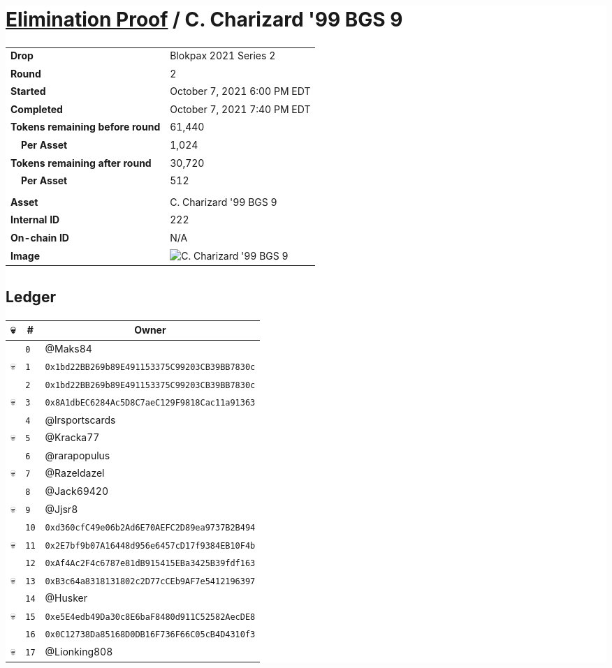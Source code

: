 # [Elimination Proof](./readme.md) / C. Charizard &#039;99 BGS 9

|||
|---|---|
| **Drop** | Blokpax 2021 Series 2 |
| **Round** | 2 |
| **Started** | October 7, 2021 6:00 PM EDT |
| **Completed** | October 7, 2021 7:40 PM EDT |
| **Tokens remaining before round** | 61,440 |
| **&nbsp;&nbsp;&nbsp;&nbsp;Per Asset** | 1,024 |
| **Tokens remaining after round** | 30,720 |
| **&nbsp;&nbsp;&nbsp;&nbsp;Per Asset** | 512 |
| | |
| **Asset** | C. Charizard &#039;99 BGS 9 |
| **Internal ID** | 222 |
| **On-chain ID** | N/A |
| **Image** | <img src="https://tcdn.blokpax.com/9484ebfa-6307-4bc7-86f9-a31383a7130c/8bf4fd3fb20b45820519d22cb709f76a2a1fc34a208d25e01ed3a50e65c78f01.jpg" height="200" alt="C. Charizard &#039;99 BGS 9" /> |

## Ledger

| 💀 | # | Owner |
| --- | --- | --- |
|  | `0` | @Maks84 |
| 💀 | `1` | `0x1bd22BB269b89E491153375C99203CB39BB7830c` |
|  | `2` | `0x1bd22BB269b89E491153375C99203CB39BB7830c` |
| 💀 | `3` | `0x8A1dbEC6284Ac5D8C7aeC129F9818Cac11a91363` |
|  | `4` | @lrsportscards |
| 💀 | `5` | @Kracka77 |
|  | `6` | @rarapopulus |
| 💀 | `7` | @Razeldazel |
|  | `8` | @Jack69420 |
| 💀 | `9` | @Jjsr8 |
|  | `10` | `0xd360cfC49e06b2Ad6E70AEFC2D89ea9737B2B494` |
| 💀 | `11` | `0x2E7bf9b07A16448d956e6457cD17f9384EB10F4b` |
|  | `12` | `0xAf4Ac2F4c6787e81dB915415EBa3425B39fdf163` |
| 💀 | `13` | `0xB3c64a8318131802c2D77cCEb9AF7e5412196397` |
|  | `14` | @Husker |
| 💀 | `15` | `0xe5E4edb49Da30c8E6baF8480d911C52582AecDE8` |
|  | `16` | `0x0C12738Da85168D0DB16F736F66C05cB4D4310f3` |
| 💀 | `17` | @Lionking808 |